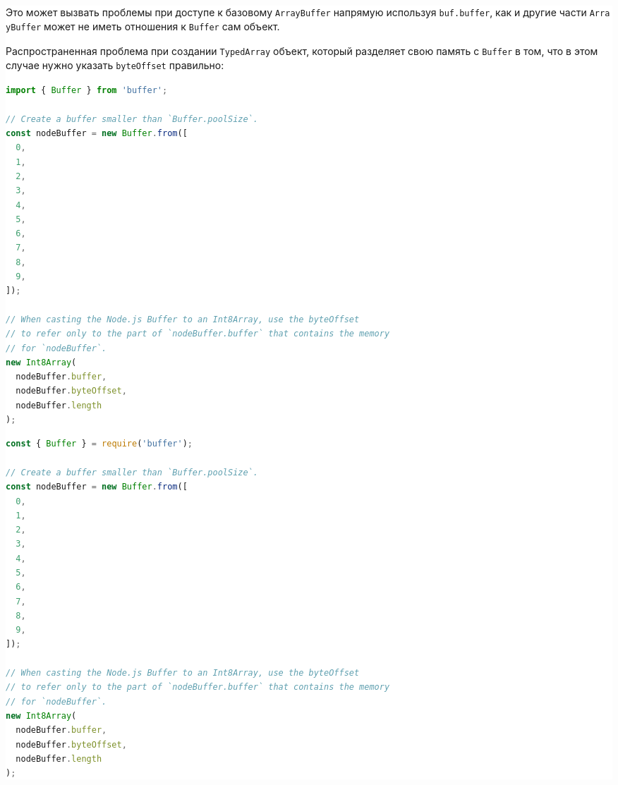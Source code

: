 Это может вызвать проблемы при доступе к базовому `ArrayBuffer` напрямую используя `buf.buffer`, как и другие части `ArrayBuffer` может не иметь отношения к `Buffer` сам объект.

Распространенная проблема при создании `TypedArray` объект, который разделяет свою память с `Buffer` в том, что в этом случае нужно указать `byteOffset` правильно:

```mjs
import { Buffer } from 'buffer';

// Create a buffer smaller than `Buffer.poolSize`.
const nodeBuffer = new Buffer.from([
  0,
  1,
  2,
  3,
  4,
  5,
  6,
  7,
  8,
  9,
]);

// When casting the Node.js Buffer to an Int8Array, use the byteOffset
// to refer only to the part of `nodeBuffer.buffer` that contains the memory
// for `nodeBuffer`.
new Int8Array(
  nodeBuffer.buffer,
  nodeBuffer.byteOffset,
  nodeBuffer.length
);
```

```cjs
const { Buffer } = require('buffer');

// Create a buffer smaller than `Buffer.poolSize`.
const nodeBuffer = new Buffer.from([
  0,
  1,
  2,
  3,
  4,
  5,
  6,
  7,
  8,
  9,
]);

// When casting the Node.js Buffer to an Int8Array, use the byteOffset
// to refer only to the part of `nodeBuffer.buffer` that contains the memory
// for `nodeBuffer`.
new Int8Array(
  nodeBuffer.buffer,
  nodeBuffer.byteOffset,
  nodeBuffer.length
);
```
